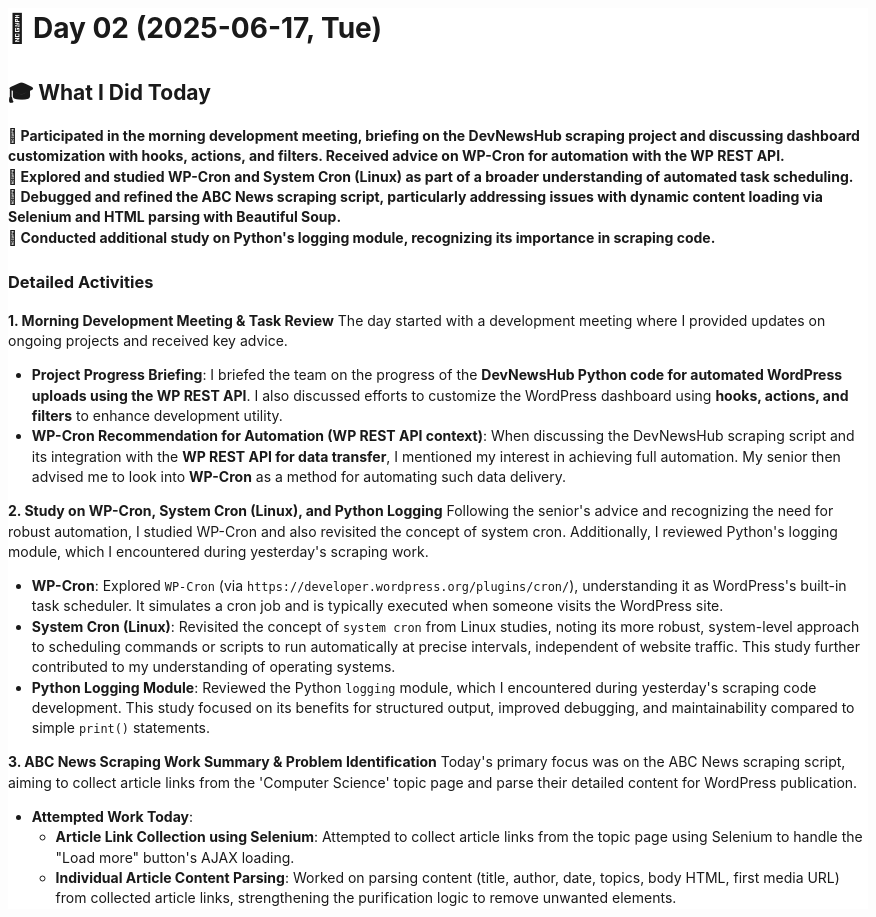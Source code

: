 # 📅 Day 02 (2025-06-17, Tue)

## 🎓 What I Did Today

**📌 Participated in the morning development meeting, briefing on the DevNewsHub scraping project and discussing dashboard customization with hooks, actions, and filters. Received advice on WP-Cron for automation with the WP REST API.**   
**📌 Explored and studied WP-Cron and System Cron (Linux) as part of a broader understanding of automated task scheduling.**   
**📌 Debugged and refined the ABC News scraping script, particularly addressing issues with dynamic content loading via Selenium and HTML parsing with Beautiful Soup.**   
**📌 Conducted additional study on Python's logging module, recognizing its importance in scraping code.**  

### Detailed Activities

**1. Morning Development Meeting & Task Review** The day started with a development meeting where I provided updates on ongoing projects and received key advice.

-   **Project Progress Briefing**: I briefed the team on the progress of the **DevNewsHub Python code for automated WordPress uploads using the WP REST API**. I also discussed efforts to customize the WordPress dashboard using **hooks, actions, and filters** to enhance development utility.
-   **WP-Cron Recommendation for Automation (WP REST API context)**: When discussing the DevNewsHub scraping script and its integration with the **WP REST API for data transfer**, I mentioned my interest in achieving full automation. My senior then advised me to look into **WP-Cron** as a method for automating such data delivery.

**2. Study on WP-Cron, System Cron (Linux), and Python Logging** Following the senior's advice and recognizing the need for robust automation, I studied WP-Cron and also revisited the concept of system cron. Additionally, I reviewed Python's logging module, which I encountered during yesterday's scraping work.

-   **WP-Cron**: Explored `WP-Cron` (via `https://developer.wordpress.org/plugins/cron/`), understanding it as WordPress's built-in task scheduler. It simulates a cron job and is typically executed when someone visits the WordPress site.
-   **System Cron (Linux)**: Revisited the concept of `system cron` from Linux studies, noting its more robust, system-level approach to scheduling commands or scripts to run automatically at precise intervals, independent of website traffic. This study further contributed to my understanding of operating systems.
-   **Python Logging Module**: Reviewed the Python `logging` module, which I encountered during yesterday's scraping code development. This study focused on its benefits for structured output, improved debugging, and maintainability compared to simple `print()` statements.

**3. ABC News Scraping Work Summary & Problem Identification** Today's primary focus was on the ABC News scraping script, aiming to collect article links from the 'Computer Science' topic page and parse their detailed content for WordPress publication.

-   **Attempted Work Today**:
    -   **Article Link Collection using Selenium**: Attempted to collect article links from the topic page using Selenium to handle the "Load more" button's AJAX loading.
    -   **Individual Article Content Parsing**: Worked on parsing content (title, author, date, topics, body HTML, first media URL) from collected article links, strengthening the purification logic to remove unwanted elements.
